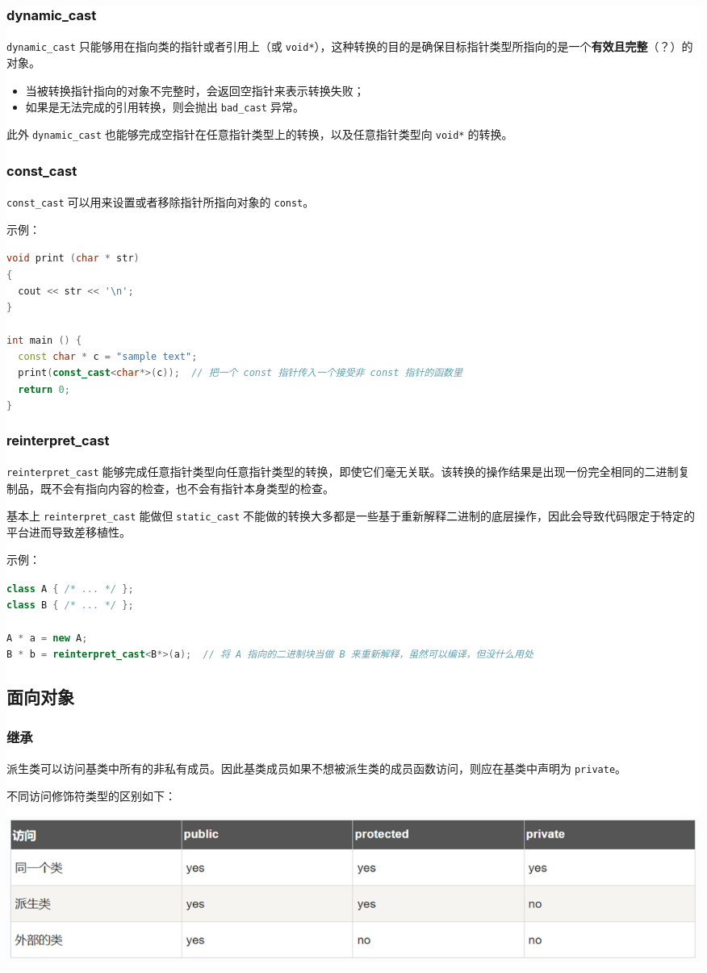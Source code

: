 ### dynamic_cast

`dynamic_cast` 只能够用在指向类的指针或者引用上（或 `void*`），这种转换的目的是确保目标指针类型所指向的是一个**有效且完整**（？）的对象。

- 当被转换指针指向的对象不完整时，会返回空指针来表示转换失败；
- 如果是无法完成的引用转换，则会抛出 `bad_cast` 异常。

此外 `dynamic_cast` 也能够完成空指针在任意指针类型上的转换，以及任意指针类型向 `void*` 的转换。

### const_cast

`const_cast` 可以用来设置或者移除指针所指向对象的 `const`。

示例：

```cpp
void print (char * str)
{
  cout << str << '\n';
}

int main () {
  const char * c = "sample text";
  print(const_cast<char*>(c));  // 把一个 const 指针传入一个接受非 const 指针的函数里
  return 0;
}
```

### reinterpret_cast

`reinterpret_cast` 能够完成任意指针类型向任意指针类型的转换，即使它们毫无关联。该转换的操作结果是出现一份完全相同的二进制复制品，既不会有指向内容的检查，也不会有指针本身类型的检查。

基本上 `reinterpret_cast` 能做但 `static_cast` 不能做的转换大多都是一些基于重新解释二进制的底层操作，因此会导致代码限定于特定的平台进而导致差移植性。

示例：

```cpp
class A { /* ... */ };
class B { /* ... */ };

A * a = new A;
B * b = reinterpret_cast<B*>(a);  // 将 A 指向的二进制块当做 B 来重新解释，虽然可以编译，但没什么用处
```

## 面向对象

### 继承

派生类可以访问基类中所有的非私有成员。因此基类成员如果不想被派生类的成员函数访问，则应在基类中声明为 `private`。

不同访问修饰符类型的区别如下：

![access-specifier](./images/Snipaste_2025-01-27_14-32-56.png)
